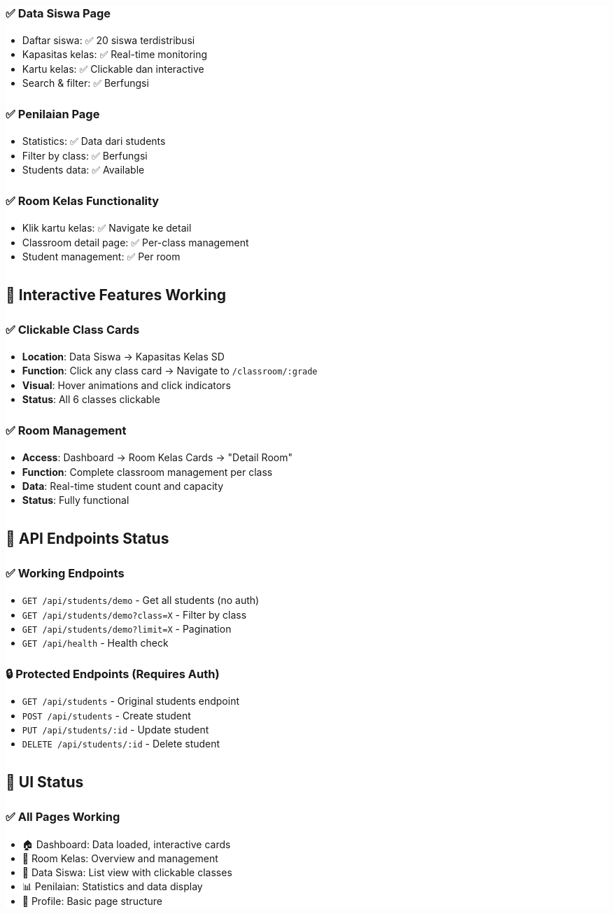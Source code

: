 ### ✅ **Data Siswa Page**  
- Daftar siswa: ✅ 20 siswa terdistribusi
- Kapasitas kelas: ✅ Real-time monitoring
- Kartu kelas: ✅ Clickable dan interactive
- Search & filter: ✅ Berfungsi

### ✅ **Penilaian Page**
- Statistics: ✅ Data dari students
- Filter by class: ✅ Berfungsi
- Students data: ✅ Available

### ✅ **Room Kelas Functionality**
- Klik kartu kelas: ✅ Navigate ke detail
- Classroom detail page: ✅ Per-class management
- Student management: ✅ Per room

## 🎯 Interactive Features Working

### ✅ **Clickable Class Cards**
- **Location**: Data Siswa → Kapasitas Kelas SD
- **Function**: Click any class card → Navigate to `/classroom/:grade`
- **Visual**: Hover animations and click indicators
- **Status**: All 6 classes clickable

### ✅ **Room Management**
- **Access**: Dashboard → Room Kelas Cards → "Detail Room"
- **Function**: Complete classroom management per class
- **Data**: Real-time student count and capacity
- **Status**: Fully functional

## 🔄 API Endpoints Status

### ✅ **Working Endpoints**
- `GET /api/students/demo` - Get all students (no auth)
- `GET /api/students/demo?class=X` - Filter by class
- `GET /api/students/demo?limit=X` - Pagination
- `GET /api/health` - Health check

### 🔒 **Protected Endpoints** (Requires Auth)
- `GET /api/students` - Original students endpoint
- `POST /api/students` - Create student  
- `PUT /api/students/:id` - Update student
- `DELETE /api/students/:id` - Delete student

## 📱 UI Status

### ✅ **All Pages Working**
- 🏠 Dashboard: Data loaded, interactive cards
- 🏫 Room Kelas: Overview and management
- 👥 Data Siswa: List view with clickable classes
- 📊 Penilaian: Statistics and data display
- 👤 Profile: Basic page structure
